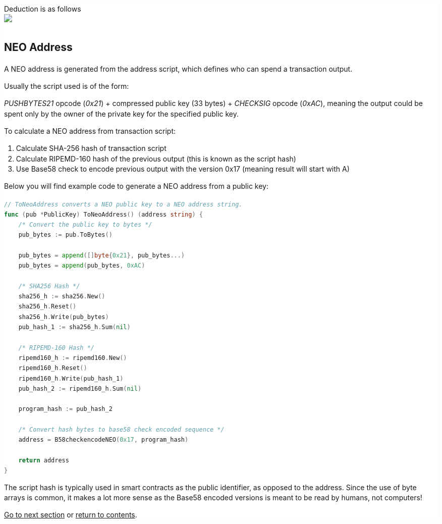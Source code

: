 Deduction is as follows  
![](https://docs.neo.org/developerguide/en/images/blockchain_paradigm/formula_ecdsa.jpg)

## NEO Address
A NEO address is generated from the address script, which defines who can spend a transaction output.

Usually the script used is of the form:

*PUSHBYTES21* opcode (*0x21*) + compressed public key (33 bytes) + *CHECKSIG* opcode (*0xAC*), meaning the output could be spent only by the owner of the private key for the specified public key.

To calculate a NEO address from transaction script:
1. Calculate SHA-256 hash of transaction script
2. Calculate RIPEMD-160 hash of the previous output (this is known as the script hash)
3. Use Base58 check to encode previous output with the version 0x17 (meaning result will start with A)

Below you will find example code to generate a NEO address from a public key:
```Go
// ToNeoAddress converts a NEO public key to a NEO address string.
func (pub *PublicKey) ToNeoAddress() (address string) {
	/* Convert the public key to bytes */
	pub_bytes := pub.ToBytes()

	pub_bytes = append([]byte{0x21}, pub_bytes...)
	pub_bytes = append(pub_bytes, 0xAC)

	/* SHA256 Hash */
	sha256_h := sha256.New()
	sha256_h.Reset()
	sha256_h.Write(pub_bytes)
	pub_hash_1 := sha256_h.Sum(nil)

	/* RIPEMD-160 Hash */
	ripemd160_h := ripemd160.New()
	ripemd160_h.Reset()
	ripemd160_h.Write(pub_hash_1)
	pub_hash_2 := ripemd160_h.Sum(nil)

	program_hash := pub_hash_2
	
	/* Convert hash bytes to base58 check encoded sequence */
	address = B58checkencodeNEO(0x17, program_hash)

	return address
}
```

The script hash is typically used in smart contracts as the public identifier, as opposed to the address. Since the use of byte arrays is common, it makes a lot more sense as the Base58 encoded versions is meant to be read by humans, not computers!

[Go to next section](3-Key_encryption_and_contract_accounts.md) or [return to contents](../index.md).

